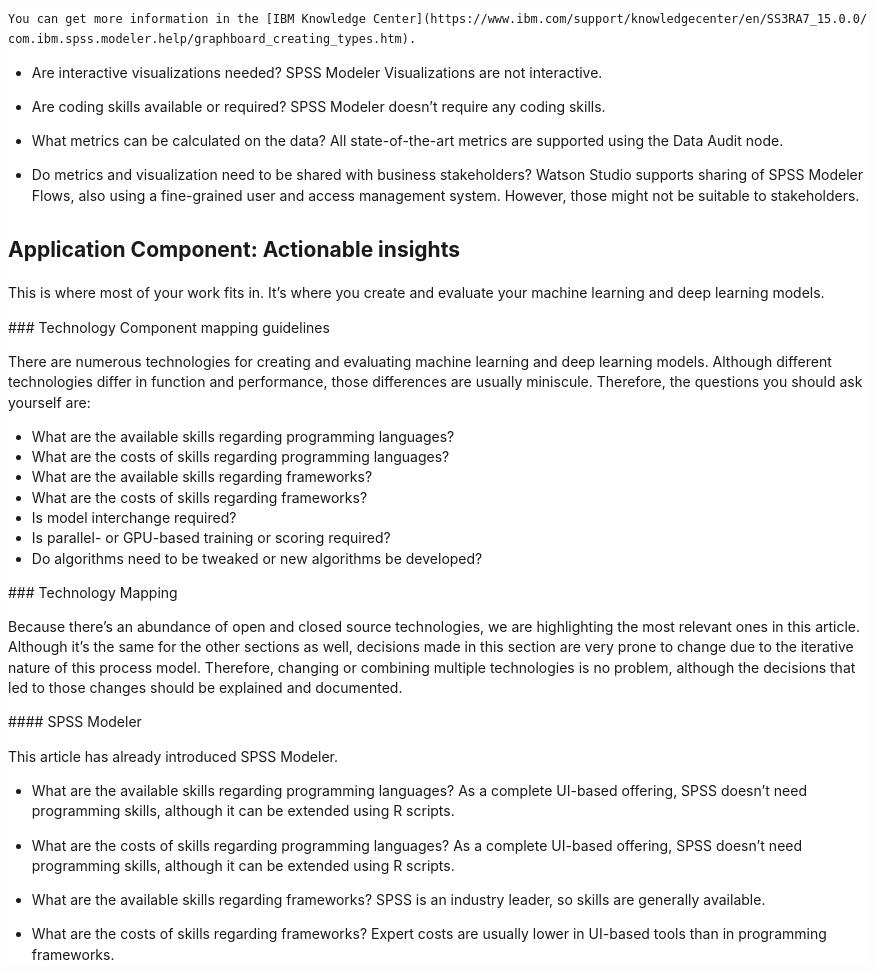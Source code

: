     You can get more information in the [IBM Knowledge Center](https://www.ibm.com/support/knowledgecenter/en/SS3RA7_15.0.0/com.ibm.spss.modeler.help/graphboard_creating_types.htm).

* Are interactive visualizations needed? SPSS Modeler Visualizations are not interactive.

* Are coding skills available or required? SPSS Modeler doesn’t require any coding skills.

* What metrics can be calculated on the data? All state-of-the-art metrics are supported using the Data Audit node.

* Do metrics and visualization need to be shared with business stakeholders? Watson Studio supports sharing of SPSS Modeler Flows, also using a fine-grained user and access management system. However, those might not be suitable to stakeholders.

## Application Component: Actionable insights

This is where most of your work fits in. It’s where you create and evaluate your machine learning and deep learning models.

### Technology Component mapping guidelines

There are numerous technologies for creating and evaluating machine learning and deep learning models. Although different technologies differ in function and performance, those differences are usually miniscule. Therefore, the questions you should ask yourself are:

* What are the available skills regarding programming languages?
* What are the costs of skills regarding programming languages?
* What are the available skills regarding frameworks?
* What are the costs of skills regarding frameworks?
* Is model interchange required?
* Is parallel- or GPU-based training or scoring required?
* Do algorithms need to be tweaked or new algorithms be developed?

### Technology Mapping

Because there’s an abundance of open and closed source technologies, we are highlighting the most relevant ones in this article. Although it’s the same for the other sections as well, decisions made in this section are very prone to change due to the iterative nature of this process model. Therefore, changing or combining multiple technologies is no problem, although the decisions that led to those changes should be explained and documented.


#### SPSS Modeler

This article has already introduced SPSS Modeler.

* What are the available skills regarding programming languages? As a complete UI-based offering, SPSS doesn’t need programming skills, although it can be extended using R scripts.

* What are the costs of skills regarding programming languages? As a complete UI-based offering, SPSS doesn’t need programming skills, although it can be extended using R scripts.

* What are the available skills regarding frameworks? SPSS is an industry leader, so skills are generally available.

* What are the costs of skills regarding frameworks? Expert costs are usually lower in UI-based tools than in programming frameworks.
